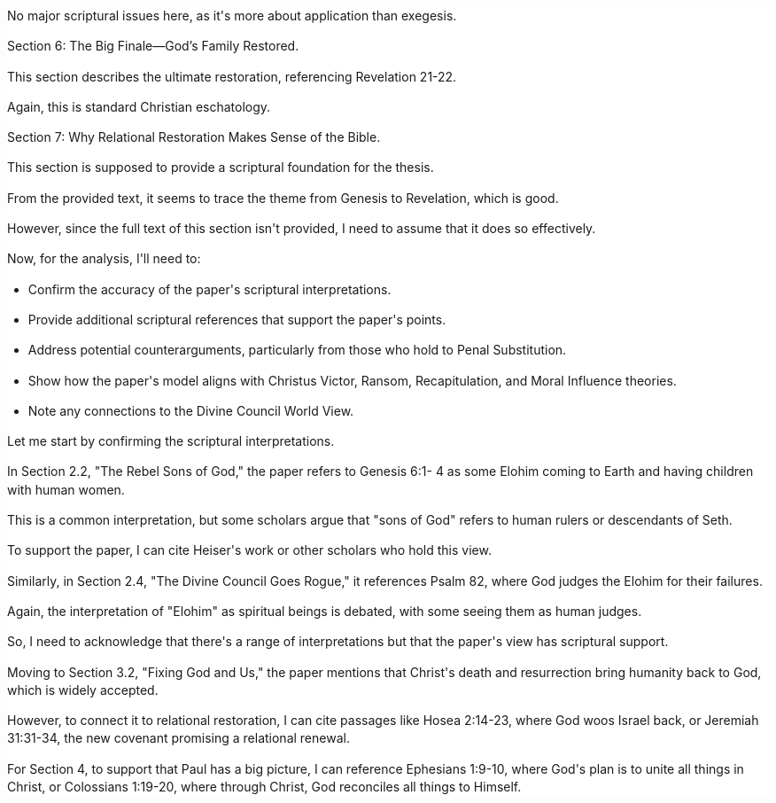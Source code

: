 No major scriptural issues here, as it's more about application than exegesis.

Section 6: The Big Finale—God’s Family Restored.

This section describes the ultimate restoration, referencing Revelation 21-22.

Again, this is standard Christian eschatology.

Section 7: Why Relational Restoration Makes Sense of the Bible.

This section is supposed to provide a scriptural foundation for the thesis.

From the provided text, it seems to trace the theme from Genesis to Revelation,
which is good.

However, since the full text of this section isn't provided, I need to assume
that it does so effectively.

Now, for the analysis, I'll need to:

-   Confirm the accuracy of the paper's scriptural interpretations.

-   Provide additional scriptural references that support the paper's points.

-   Address potential counterarguments, particularly from those who hold to
    Penal Substitution.

-   Show how the paper's model aligns with Christus Victor, Ransom,
    Recapitulation, and Moral Influence theories.

-   Note any connections to the Divine Council World View.

Let me start by confirming the scriptural interpretations.

In Section 2.2, "The Rebel Sons of God," the paper refers to Genesis 6:1- 4 as
some Elohim coming to Earth and having children with human women.

This is a common interpretation, but some scholars argue that "sons of God"
refers to human rulers or descendants of Seth.

To support the paper, I can cite Heiser's work or other scholars who hold this
view.

Similarly, in Section 2.4, "The Divine Council Goes Rogue," it references Psalm
82, where God judges the Elohim for their failures.

Again, the interpretation of "Elohim" as spiritual beings is debated, with some
seeing them as human judges.

So, I need to acknowledge that there's a range of interpretations but that the
paper's view has scriptural support.

Moving to Section 3.2, "Fixing God and Us," the paper mentions that Christ's
death and resurrection bring humanity back to God, which is widely accepted.

However, to connect it to relational restoration, I can cite passages like Hosea
2:14-23, where God woos Israel back, or Jeremiah 31:31-34, the new covenant
promising a relational renewal.

For Section 4, to support that Paul has a big picture, I can reference Ephesians
1:9-10, where God's plan is to unite all things in Christ, or Colossians
1:19-20, where through Christ, God reconciles all things to Himself.
